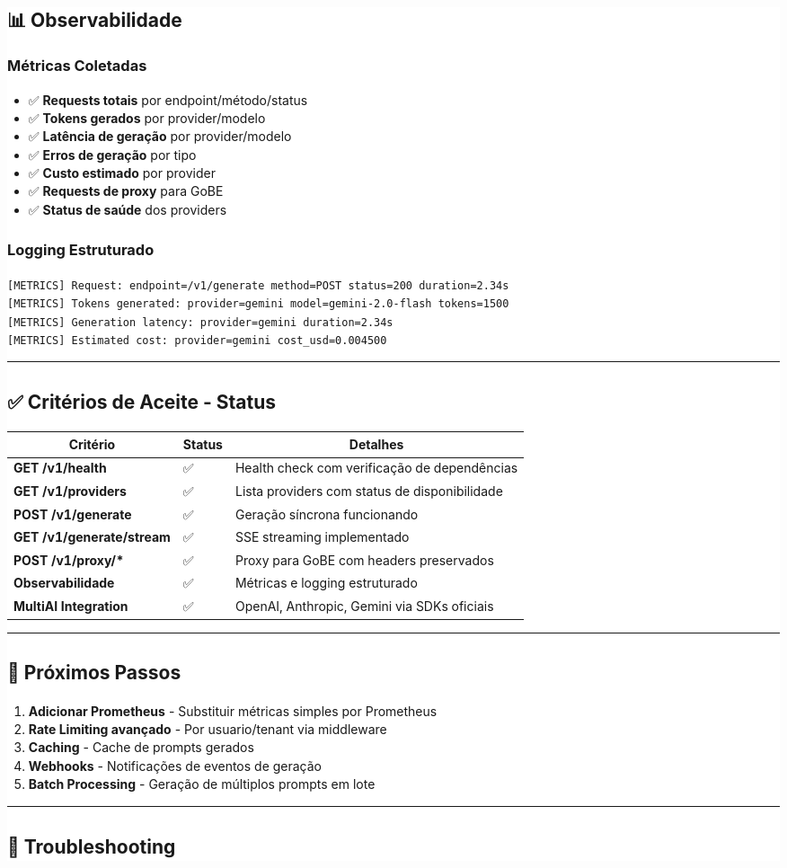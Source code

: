 ## 📊 Observabilidade

### **Métricas Coletadas**
- ✅ **Requests totais** por endpoint/método/status
- ✅ **Tokens gerados** por provider/modelo
- ✅ **Latência de geração** por provider/modelo
- ✅ **Erros de geração** por tipo
- ✅ **Custo estimado** por provider
- ✅ **Requests de proxy** para GoBE
- ✅ **Status de saúde** dos providers

### **Logging Estruturado**
```
[METRICS] Request: endpoint=/v1/generate method=POST status=200 duration=2.34s
[METRICS] Tokens generated: provider=gemini model=gemini-2.0-flash tokens=1500
[METRICS] Generation latency: provider=gemini duration=2.34s
[METRICS] Estimated cost: provider=gemini cost_usd=0.004500
```

---

## ✅ Critérios de Aceite - Status

| Critério | Status | Detalhes |
|----------|--------|----------|
| **GET /v1/health** | ✅ | Health check com verificação de dependências |
| **GET /v1/providers** | ✅ | Lista providers com status de disponibilidade |
| **POST /v1/generate** | ✅ | Geração síncrona funcionando |
| **GET /v1/generate/stream** | ✅ | SSE streaming implementado |
| **POST /v1/proxy/\*** | ✅ | Proxy para GoBE com headers preservados |
| **Observabilidade** | ✅ | Métricas e logging estruturado |
| **MultiAI Integration** | ✅ | OpenAI, Anthropic, Gemini via SDKs oficiais |

---

## 🔧 Próximos Passos

1. **Adicionar Prometheus** - Substituir métricas simples por Prometheus
2. **Rate Limiting avançado** - Por usuario/tenant via middleware
3. **Caching** - Cache de prompts gerados
4. **Webhooks** - Notificações de eventos de geração
5. **Batch Processing** - Geração de múltiplos prompts em lote

---

## 🐛 Troubleshooting
